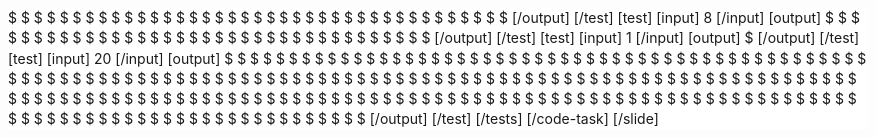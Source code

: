 $ $ $ $
$ $ $ $ $
$ $ $ $ $ $
$ $ $ $ $ $ $
$ $ $ $ $ $ $ $
$ $ $ $ $ $ $ $ $
[/output]
[/test]
[test]
[input]
8
[/input]
[output]
$
$ $
$ $ $
$ $ $ $
$ $ $ $ $
$ $ $ $ $ $
$ $ $ $ $ $ $
$ $ $ $ $ $ $ $
[/output]
[/test]
[test]
[input]
1
[/input]
[output]
$
[/output]
[/test]
[test]
[input]
20
[/input]
[output]
$
$ $
$ $ $
$ $ $ $
$ $ $ $ $
$ $ $ $ $ $
$ $ $ $ $ $ $
$ $ $ $ $ $ $ $
$ $ $ $ $ $ $ $ $
$ $ $ $ $ $ $ $ $ $
$ $ $ $ $ $ $ $ $ $ $
$ $ $ $ $ $ $ $ $ $ $ $
$ $ $ $ $ $ $ $ $ $ $ $ $
$ $ $ $ $ $ $ $ $ $ $ $ $ $
$ $ $ $ $ $ $ $ $ $ $ $ $ $ $
$ $ $ $ $ $ $ $ $ $ $ $ $ $ $ $
$ $ $ $ $ $ $ $ $ $ $ $ $ $ $ $ $
$ $ $ $ $ $ $ $ $ $ $ $ $ $ $ $ $ $
$ $ $ $ $ $ $ $ $ $ $ $ $ $ $ $ $ $ $
$ $ $ $ $ $ $ $ $ $ $ $ $ $ $ $ $ $ $ $
[/output]
[/test]
[/tests]
[/code-task]
[/slide]
